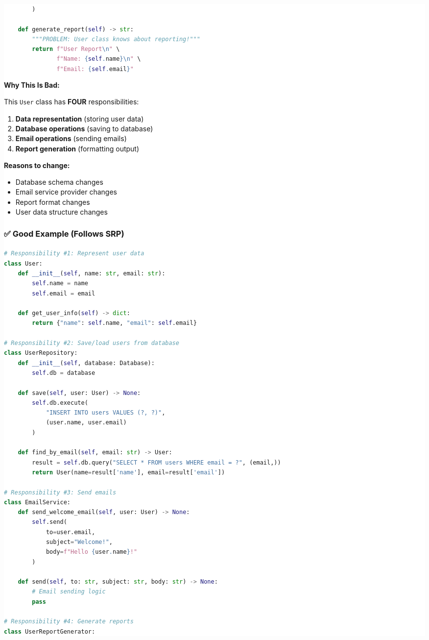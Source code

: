 ```python
        )
    
    def generate_report(self) -> str:
        """PROBLEM: User class knows about reporting!"""
        return f"User Report\n" \
               f"Name: {self.name}\n" \
               f"Email: {self.email}"
```

**Why This Is Bad:**

This `User` class has **FOUR** responsibilities:
1. **Data representation** (storing user data)
2. **Database operations** (saving to database)
3. **Email operations** (sending emails)
4. **Report generation** (formatting output)

**Reasons to change:**
- Database schema changes
- Email service provider changes
- Report format changes
- User data structure changes

### ✅ Good Example (Follows SRP)

```python
# Responsibility #1: Represent user data
class User:
    def __init__(self, name: str, email: str):
        self.name = name
        self.email = email
    
    def get_user_info(self) -> dict:
        return {"name": self.name, "email": self.email}

# Responsibility #2: Save/load users from database
class UserRepository:
    def __init__(self, database: Database):
        self.db = database
    
    def save(self, user: User) -> None:
        self.db.execute(
            "INSERT INTO users VALUES (?, ?)",
            (user.name, user.email)
        )
    
    def find_by_email(self, email: str) -> User:
        result = self.db.query("SELECT * FROM users WHERE email = ?", (email,))
        return User(name=result['name'], email=result['email'])

# Responsibility #3: Send emails
class EmailService:
    def send_welcome_email(self, user: User) -> None:
        self.send(
            to=user.email,
            subject="Welcome!",
            body=f"Hello {user.name}!"
        )
    
    def send(self, to: str, subject: str, body: str) -> None:
        # Email sending logic
        pass

# Responsibility #4: Generate reports
class UserReportGenerator:
```